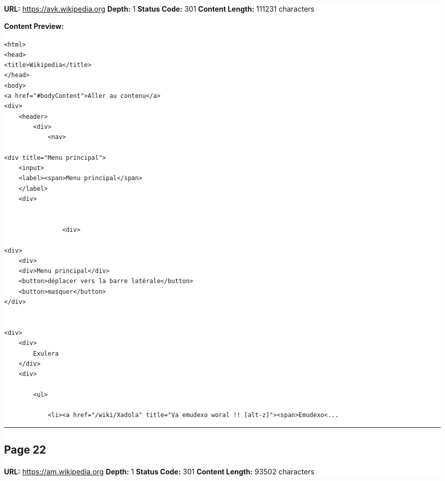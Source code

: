 **URL:** https://avk.wikipedia.org
**Depth:** 1
**Status Code:** 301
**Content Length:** 111231 characters

**Content Preview:**
```
<html>
<head>
<title>Wikipedia</title>
</head>
<body>
<a href="#bodyContent">Aller au contenu</a>
<div>
	<header>
		<div>
			<nav>
				
<div title="Menu principal">
	<input>
	<label><span>Menu principal</span>
	</label>
	<div>


				<div>
		
<div>
	<div>
	<div>Menu principal</div>
	<button>déplacer vers la barre latérale</button>
	<button>masquer</button>
</div>

	
<div>
	<div>
		Exulera
	</div>
	<div>
		
		<ul>
			
			<li><a href="/wiki/Xadola" title="Va emudexo woral !! [alt-z]"><span>Emudexo<...
```

---

## Page 22

**URL:** https://am.wikipedia.org
**Depth:** 1
**Status Code:** 301
**Content Length:** 93502 characters
